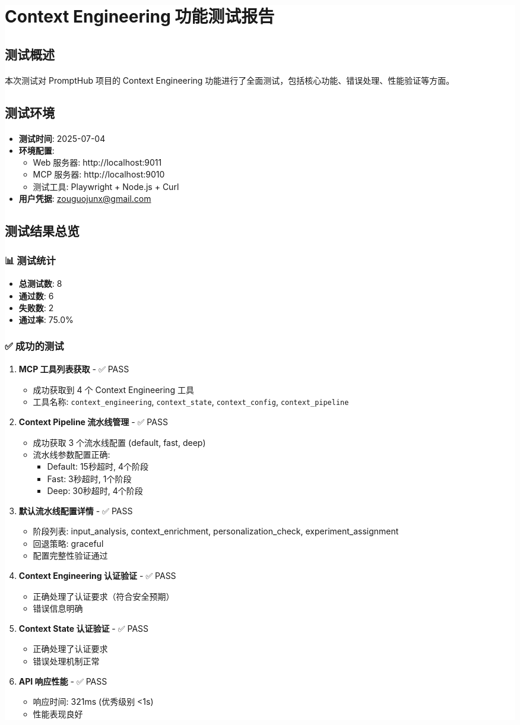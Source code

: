 # Context Engineering 功能测试报告

## 测试概述

本次测试对 PromptHub 项目的 Context Engineering 功能进行了全面测试，包括核心功能、错误处理、性能验证等方面。

## 测试环境

- **测试时间**: 2025-07-04
- **环境配置**: 
  - Web 服务器: http://localhost:9011
  - MCP 服务器: http://localhost:9010
  - 测试工具: Playwright + Node.js + Curl
- **用户凭据**: zouguojunx@gmail.com

## 测试结果总览

### 📊 测试统计
- **总测试数**: 8
- **通过数**: 6
- **失败数**: 2  
- **通过率**: 75.0%

### ✅ 成功的测试

1. **MCP 工具列表获取** - ✅ PASS
   - 成功获取到 4 个 Context Engineering 工具
   - 工具名称: `context_engineering`, `context_state`, `context_config`, `context_pipeline`

2. **Context Pipeline 流水线管理** - ✅ PASS
   - 成功获取 3 个流水线配置 (default, fast, deep)
   - 流水线参数配置正确:
     - Default: 15秒超时, 4个阶段
     - Fast: 3秒超时, 1个阶段  
     - Deep: 30秒超时, 4个阶段

3. **默认流水线配置详情** - ✅ PASS
   - 阶段列表: input_analysis, context_enrichment, personalization_check, experiment_assignment
   - 回退策略: graceful
   - 配置完整性验证通过

4. **Context Engineering 认证验证** - ✅ PASS
   - 正确处理了认证要求（符合安全预期）
   - 错误信息明确

5. **Context State 认证验证** - ✅ PASS  
   - 正确处理了认证要求
   - 错误处理机制正常

6. **API 响应性能** - ✅ PASS
   - 响应时间: 321ms (优秀级别 <1s)
   - 性能表现良好
